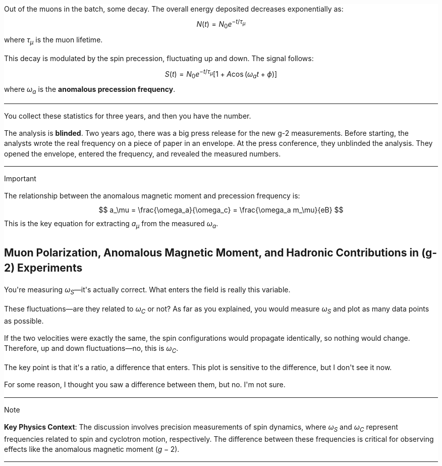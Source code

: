 
Out of the muons in the batch, some decay.
The overall energy deposited decreases exponentially as:
$$
N(t) = N_0 e^{-t/\tau_\mu}
$$
where $\tau_\mu$ is the muon lifetime.

This decay is modulated by the spin precession, fluctuating up and down.
The signal follows:
$$
S(t) = N_0 e^{-t/\tau_\mu} [1 + A \cos(\omega_a t + \phi)]
$$
where $\omega_a$ is the **anomalous precession frequency**.

---

You collect these statistics for three years, and then you have the number.

The analysis is **blinded**.
Two years ago, there was a big press release for the new g-2 measurements.
Before starting, the analysts wrote the real frequency on a piece of paper in an envelope.
At the press conference, they unblinded the analysis.
They opened the envelope, entered the frequency, and revealed the measured numbers.

---

> [!IMPORTANT]
> The relationship between the anomalous magnetic moment and precession frequency is:
> $$
> a_\mu = \frac{\omega_a}{\omega_c} = \frac{\omega_a m_\mu}{eB}
> $$
> This is the key equation for extracting $a_\mu$ from the measured $\omega_a$.

## Muon Polarization, Anomalous Magnetic Moment, and Hadronic Contributions in \(g-2\) Experiments


You're measuring $\omega_S$—it's actually correct. What enters the field is really this variable.

These fluctuations—are they related to $\omega_C$ or not? As far as you explained, you would measure $\omega_S$ and plot as many data points as possible.

If the two velocities were exactly the same, the spin configurations would propagate identically, so nothing would change. Therefore, up and down fluctuations—no, this is $\omega_C$.

The key point is that it's a ratio, a difference that enters. This plot is sensitive to the difference, but I don't see it now.

For some reason, I thought you saw a difference between them, but no. I'm not sure.

---

> [!NOTE]
> **Key Physics Context**:
> The discussion involves precision measurements of spin dynamics, where $\omega_S$ and $\omega_C$ represent frequencies related to spin and cyclotron motion, respectively. The difference between these frequencies is critical for observing effects like the anomalous magnetic moment ($g-2$).

---